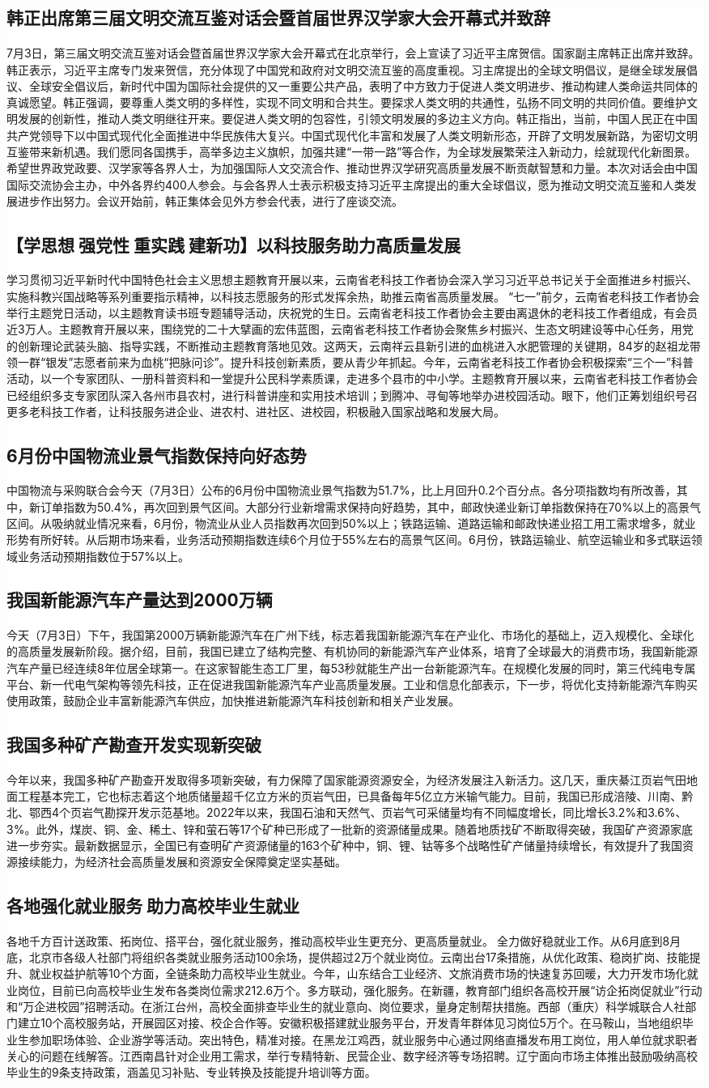 
## 韩正出席第三届文明交流互鉴对话会暨首届世界汉学家大会开幕式并致辞


7月3日，第三届文明交流互鉴对话会暨首届世界汉学家大会开幕式在北京举行，会上宣读了习近平主席贺信。国家副主席韩正出席并致辞。韩正表示，习近平主席专门发来贺信，充分体现了中国党和政府对文明交流互鉴的高度重视。习主席提出的全球文明倡议，是继全球发展倡议、全球安全倡议后，新时代中国为国际社会提供的又一重要公共产品，表明了中方致力于促进人类文明进步、推动构建人类命运共同体的真诚愿望。韩正强调，要尊重人类文明的多样性，实现不同文明和合共生。要探求人类文明的共通性，弘扬不同文明的共同价值。要维护文明发展的创新性，推动人类文明继往开来。要促进人类文明的包容性，引领文明发展的多边主义方向。韩正指出，当前，中国人民正在中国共产党领导下以中国式现代化全面推进中华民族伟大复兴。中国式现代化丰富和发展了人类文明新形态，开辟了文明发展新路，为密切文明互鉴带来新机遇。我们愿同各国携手，高举多边主义旗帜，加强共建“一带一路”等合作，为全球发展繁荣注入新动力，绘就现代化新图景。希望世界政党政要、汉学家等各界人士，为加强国际人文交流合作、推动世界汉学研究高质量发展不断贡献智慧和力量。本次对话会由中国国际交流协会主办，中外各界约400人参会。与会各界人士表示积极支持习近平主席提出的重大全球倡议，愿为推动文明交流互鉴和人类发展进步作出努力。会议开始前，韩正集体会见外方参会代表，进行了座谈交流。


## 【学思想 强党性 重实践 建新功】以科技服务助力高质量发展


学习贯彻习近平新时代中国特色社会主义思想主题教育开展以来，云南省老科技工作者协会深入学习习近平总书记关于全面推进乡村振兴、实施科教兴国战略等系列重要指示精神，以科技志愿服务的形式发挥余热，助推云南省高质量发展。 “七一”前夕，云南省老科技工作者协会举行主题党日活动，以主题教育读书班专题辅导活动，庆祝党的生日。云南省老科技工作者协会主要由离退休的老科技工作者组成，有会员近3万人。主题教育开展以来，围绕党的二十大擘画的宏伟蓝图，云南省老科技工作者协会聚焦乡村振兴、生态文明建设等中心任务，用党的创新理论武装头脑、指导实践，不断推动主题教育落地见效。这两天，云南祥云县新引进的血桃进入水肥管理的关键期，84岁的赵祖龙带领一群“银发”志愿者前来为血桃“把脉问诊”。提升科技创新素质，要从青少年抓起。今年，云南省老科技工作者协会积极探索“三个一”科普活动，以一个专家团队、一册科普资料和一堂提升公民科学素质课，走进多个县市的中小学。主题教育开展以来，云南省老科技工作者协会已经组织多支专家团队深入各州市县农村，进行科普讲座和实用技术培训；到腾冲、寻甸等地举办进校园活动。眼下，他们正筹划组织号召更多老科技工作者，让科技服务进企业、进农村、进社区、进校园，积极融入国家战略和发展大局。


## 6月份中国物流业景气指数保持向好态势


中国物流与采购联合会今天（7月3日）公布的6月份中国物流业景气指数为51.7%，比上月回升0.2个百分点。各分项指数均有所改善，其中，新订单指数为50.4%，再次回到景气区间。大部分行业新增需求保持向好趋势，其中，邮政快递业新订单指数保持在70%以上的高景气区间。从吸纳就业情况来看，6月份，物流业从业人员指数再次回到50%以上；铁路运输、道路运输和邮政快递业招工用工需求增多，就业形势有所好转。从后期市场来看，业务活动预期指数连续6个月位于55%左右的高景气区间。6月份，铁路运输业、航空运输业和多式联运领域业务活动预期指数位于57%以上。


## 我国新能源汽车产量达到2000万辆


今天（7月3日）下午，我国第2000万辆新能源汽车在广州下线，标志着我国新能源汽车在产业化、市场化的基础上，迈入规模化、全球化的高质量发展新阶段。据介绍，目前，我国已建立了结构完整、有机协同的新能源汽车产业体系，培育了全球最大的消费市场，我国新能源汽车产量已经连续8年位居全球第一。在这家智能生态工厂里，每53秒就能生产出一台新能源汽车。在规模化发展的同时，第三代纯电专属平台、新一代电气架构等领先科技，正在促进我国新能源汽车产业高质量发展。工业和信息化部表示，下一步，将优化支持新能源汽车购买使用政策，鼓励企业丰富新能源汽车供应，加快推进新能源汽车科技创新和相关产业发展。


## 我国多种矿产勘查开发实现新突破


今年以来，我国多种矿产勘查开发取得多项新突破，有力保障了国家能源资源安全，为经济发展注入新活力。这几天，重庆綦江页岩气田地面工程基本完工，它也标志着这个地质储量超千亿立方米的页岩气田，已具备每年5亿立方米输气能力。目前，我国已形成涪陵、川南、黔北、鄂西4个页岩气勘探开发示范基地。2022年以来，我国石油和天然气、页岩气可采储量均有不同幅度增长，同比增长3.2%和3.6%、3%。此外，煤炭、铜、金、稀土、锌和萤石等17个矿种已形成了一批新的资源储量成果。随着地质找矿不断取得突破，我国矿产资源家底进一步夯实。最新数据显示，全国已有查明矿产资源储量的163个矿种中，铜、锂、钴等多个战略性矿产储量持续增长，有效提升了我国资源接续能力，为经济社会高质量发展和资源安全保障奠定坚实基础。


## 各地强化就业服务 助力高校毕业生就业


各地千方百计送政策、拓岗位、搭平台，强化就业服务，推动高校毕业生更充分、更高质量就业。 全力做好稳就业工作。从6月底到8月底，北京市各级人社部门将组织各类就业服务活动100余场，提供超过2万个就业岗位。云南出台17条措施，从优化政策、稳岗扩岗、技能提升、就业权益护航等10个方面，全链条助力高校毕业生就业。今年，山东结合工业经济、文旅消费市场的快速复苏回暖，大力开发市场化就业岗位，目前已向高校毕业生发布各类岗位需求212.6万个。多方联动，强化服务。在新疆，教育部门组织各高校开展“访企拓岗促就业”行动和“万企进校园”招聘活动。在浙江台州，高校全面排查毕业生的就业意向、岗位要求，量身定制帮扶措施。西部（重庆）科学城联合人社部门建立10个高校服务站，开展园区对接、校企合作等。安徽积极搭建就业服务平台，开发青年群体见习岗位5万个。在马鞍山，当地组织毕业生参加职场体验、企业游学等活动。突出特色，精准对接。在黑龙江鸡西，就业服务中心通过网络直播发布用工岗位，用人单位就求职者关心的问题在线解答。江西南昌针对企业用工需求，举行专精特新、民营企业、数字经济等专场招聘。辽宁面向市场主体推出鼓励吸纳高校毕业生的9条支持政策，涵盖见习补贴、专业转换及技能提升培训等方面。
